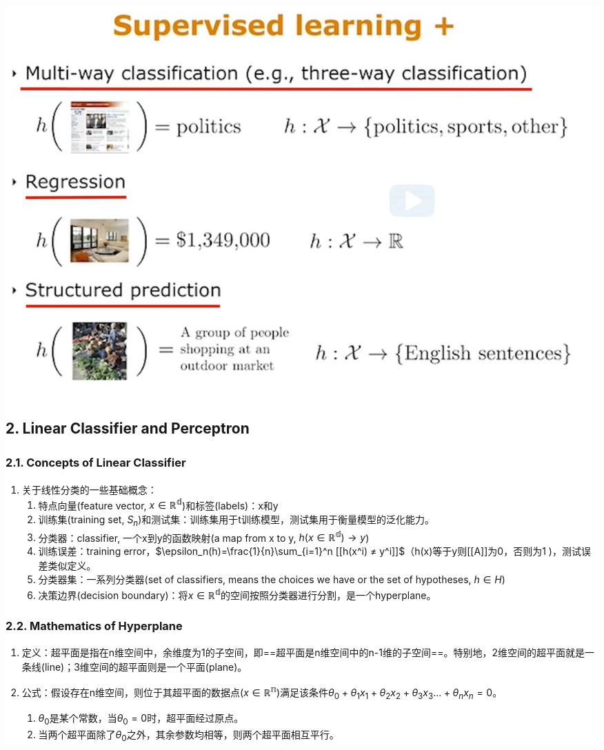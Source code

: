    ![image-20200916224144479](MIT-Machine_Learning.assets/image-20200916224144479.jpg)

## 2. Linear Classifier and Perceptron

### 2.1. Concepts of Linear Classifier

1. 关于线性分类的一些基础概念：
   1. 特点向量(feature vector, $x \in  \mathbb{R^d}$)和标签(labels)：x和y
   2. 训练集(training set, $S_n$)和测试集：训练集用于t训练模型，测试集用于衡量模型的泛化能力。
   3. 分类器：classifier, 一个x到y的函数映射(a map from x to y, $h(x \in \mathbb{R^d}) \rightarrow y$)
   4. 训练误差：training error，$\epsilon_n(h)=\frac{1}{n}\sum_{i=1}^n [[h(x^i) ≠ y^i]]$（h(x)等于y则[[A]]为0，否则为1 )，测试误差类似定义。
   5. 分类器集：一系列分类器(set of classifiers, means the choices we have or the set of hypotheses, $h \in H$)
   6. 决策边界(decision boundary)：将$x \in \mathbb{R^d}$的空间按照分类器进行分割，是一个hyperplane。

### 2.2. Mathematics of Hyperplane

1. 定义：超平面是指在n维空间中，余维度为1的子空间，即==超平面是n维空间中的n-1维的子空间==。特别地，2维空间的超平面就是一条线(line)；3维空间的超平面则是一个平面(plane)。

2. 公式：假设存在n维空间，则位于其超平面的数据点$(x \in \mathbb{R^n})$满足该条件$\theta_0 + \theta_1 x_1+ \theta_2 x_2 + \theta_3 x_3...+ \theta_n x_n=0$。

   1. $\theta_0$是某个常数，当$\theta_0 = 0$时，超平面经过原点。
   2. 当两个超平面除了$\theta_0$之外，其余参数均相等，则两个超平面相互平行。
